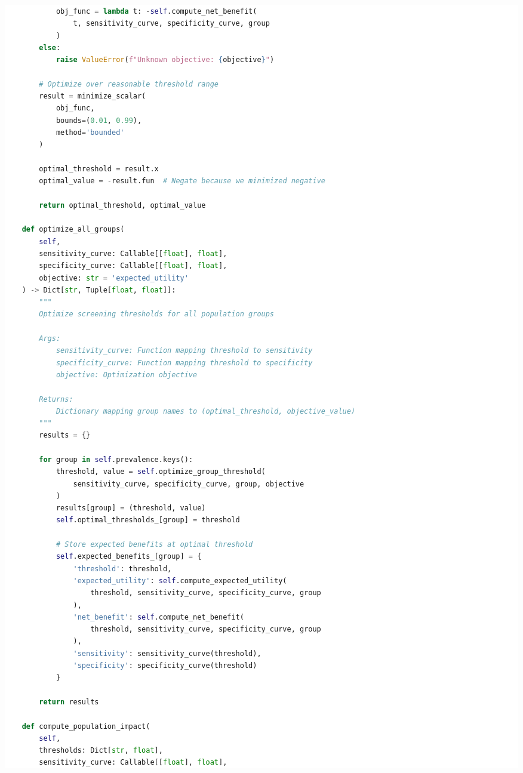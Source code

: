 ```python
            obj_func = lambda t: -self.compute_net_benefit(
                t, sensitivity_curve, specificity_curve, group
            )
        else:
            raise ValueError(f"Unknown objective: {objective}")
        
        # Optimize over reasonable threshold range
        result = minimize_scalar(
            obj_func,
            bounds=(0.01, 0.99),
            method='bounded'
        )
        
        optimal_threshold = result.x
        optimal_value = -result.fun  # Negate because we minimized negative
        
        return optimal_threshold, optimal_value
    
    def optimize_all_groups(
        self,
        sensitivity_curve: Callable[[float], float],
        specificity_curve: Callable[[float], float],
        objective: str = 'expected_utility'
    ) -> Dict[str, Tuple[float, float]]:
        """
        Optimize screening thresholds for all population groups
        
        Args:
            sensitivity_curve: Function mapping threshold to sensitivity
            specificity_curve: Function mapping threshold to specificity
            objective: Optimization objective
            
        Returns:
            Dictionary mapping group names to (optimal_threshold, objective_value)
        """
        results = {}
        
        for group in self.prevalence.keys():
            threshold, value = self.optimize_group_threshold(
                sensitivity_curve, specificity_curve, group, objective
            )
            results[group] = (threshold, value)
            self.optimal_thresholds_[group] = threshold
            
            # Store expected benefits at optimal threshold
            self.expected_benefits_[group] = {
                'threshold': threshold,
                'expected_utility': self.compute_expected_utility(
                    threshold, sensitivity_curve, specificity_curve, group
                ),
                'net_benefit': self.compute_net_benefit(
                    threshold, sensitivity_curve, specificity_curve, group
                ),
                'sensitivity': sensitivity_curve(threshold),
                'specificity': specificity_curve(threshold)
            }
        
        return results
    
    def compute_population_impact(
        self,
        thresholds: Dict[str, float],
        sensitivity_curve: Callable[[float], float],
```